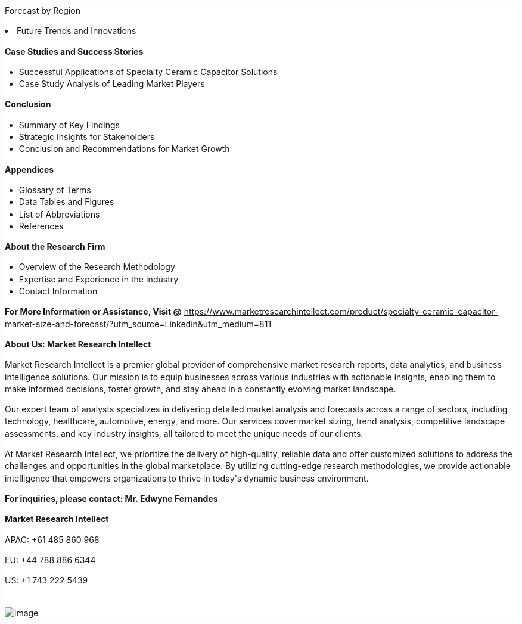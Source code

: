 Forecast by Region</li><li>Future Trends and Innovations</li></ul><p><strong>Case Studies and Success Stories</strong></p><ul><li>Successful Applications of Specialty Ceramic Capacitor Solutions</li><li>Case Study Analysis of Leading Market Players</li></ul><p><strong>Conclusion</strong></p><ul><li>Summary of Key Findings</li><li>Strategic Insights for Stakeholders</li><li>Conclusion and Recommendations for Market Growth</li></ul><p><strong>Appendices</strong></p><ul><li>Glossary of Terms</li><li>Data Tables and Figures</li><li>List of Abbreviations</li><li>References</li></ul><p><strong>About the Research Firm</strong></p><ul><li>Overview of the Research Methodology</li><li>Expertise and Experience in the Industry</li><li>Contact Information</li></ul></div><div class="article-main__content" data-test-id="publishing-text-block"><p><span class="font-[700]"><strong>For More Information or Assistance, Visit @</strong>&nbsp;<a href="https://www.marketresearchintellect.com/product/specialty-ceramic-capacitor-market-size-and-forecast/?utm_source=Linkedin&utm_medium=811">https://www.marketresearchintellect.com/product/specialty-ceramic-capacitor-market-size-and-forecast/?utm_source=Linkedin&utm_medium=811</a></span></p><p><strong>About Us: Market Research Intellect</strong></p><p>Market Research Intellect is a premier global provider of comprehensive market research reports, data analytics, and business intelligence solutions. Our mission is to equip businesses across various industries with actionable insights, enabling them to make informed decisions, foster growth, and stay ahead in a constantly evolving market landscape.</p><p>Our expert team of analysts specializes in delivering detailed market analysis and forecasts across a range of sectors, including technology, healthcare, automotive, energy, and more. Our services cover market sizing, trend analysis, competitive landscape assessments, and key industry insights, all tailored to meet the unique needs of our clients.</p><p>At Market Research Intellect, we prioritize the delivery of high-quality, reliable data and offer customized solutions to address the challenges and opportunities in the global marketplace. By utilizing cutting-edge research methodologies, we provide actionable intelligence that empowers organizations to thrive in today's dynamic business environment.</p><p><strong>For inquiries, please contact: Mr. Edwyne Fernandes</strong></p><p><strong>Market Research Intellect</strong></p><p>APAC: +61 485 860 968</p><p>EU: +44 788 886 6344</p><p>US: +1 743 222 5439</p></div><div class="article-main__content" data-test-id="publishing-text-block">&nbsp;</div>
![image](https://github.com/user-attachments/assets/de423f1b-a364-458b-a034-61469dead305)
